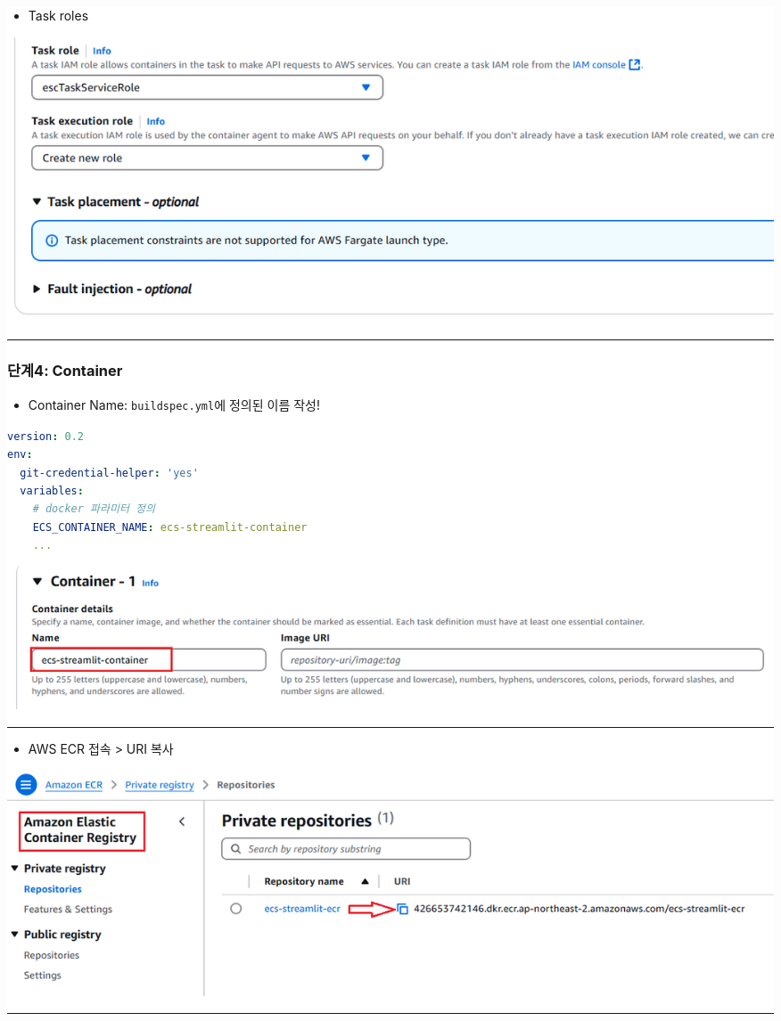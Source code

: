 - Task roles

![alt text](./img/image-97.png)

---
### 단계4: Container
- Container Name: `buildspec.yml`에 정의된 이름 작성!
```yml
version: 0.2
env:
  git-credential-helper: 'yes'
  variables:
    # docker 파라미터 정의
    ECS_CONTAINER_NAME: ecs-streamlit-container
    ...
```
![alt text](./img/image-98.png)

---
- AWS ECR 접속 > URI 복사 

![alt text](./img/image-99.png)

---